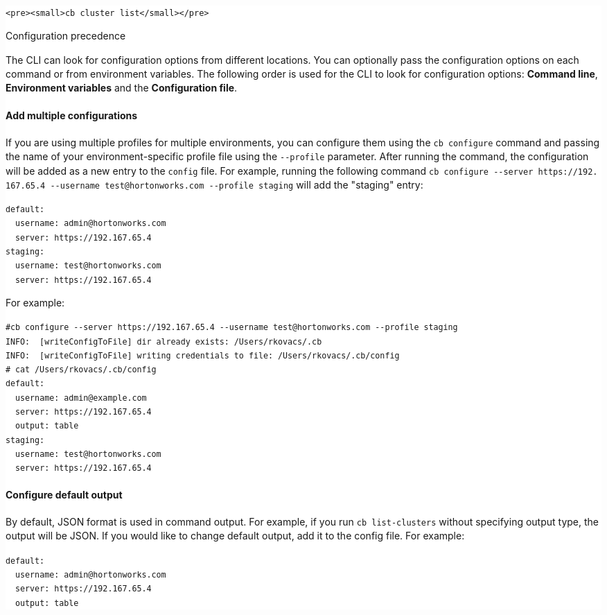     <pre><small>cb cluster list</small></pre>  


<div class="note">
    <p class="first admonition-title">Configuration precedence</p>
    <p class="last">
    The CLI can look for configuration options from different locations. You can optionally
    pass the configuration options on each command or from environment variables. The following
    order is used for the CLI to look for configuration options: <strong>Command line</strong>, <strong>Environment variables</strong>
    and the <strong>Configuration file</strong>.
    </p>
</div>

  
#### Add multiple configurations  

If you are using multiple profiles for multiple environments, you can configure them using the `cb configure` command and passing the name of your environment-specific profile file using the `--profile` parameter. After running the command, the configuration will be added as a new entry to the `config` file. For example, running the following command `cb configure --server https://192.167.65.4 --username test@hortonworks.com --profile staging` will add the "staging" entry:

<pre><small>default:
  username: admin@hortonworks.com
  server: https://192.167.65.4
staging:
  username: test@hortonworks.com
  server: https://192.167.65.4  
</small></pre>

For example:

<pre><small>#cb configure --server https://192.167.65.4 --username test@hortonworks.com --profile staging
INFO:  [writeConfigToFile] dir already exists: /Users/rkovacs/.cb
INFO:  [writeConfigToFile] writing credentials to file: /Users/rkovacs/.cb/config
# cat /Users/rkovacs/.cb/config
default:
  username: admin@example.com
  server: https://192.167.65.4
  output: table
staging:
  username: test@hortonworks.com
  server: https://192.167.65.4</small></pre>
 


#### Configure default output

By default, JSON format is used in command output. For example, if you run `cb list-clusters` without specifying output type, the output will be JSON. If you would like to change default output, add it to the config file. For example:

<pre><small>default:
  username: admin@hortonworks.com
  server: https://192.167.65.4
  output: table</small></pre>
